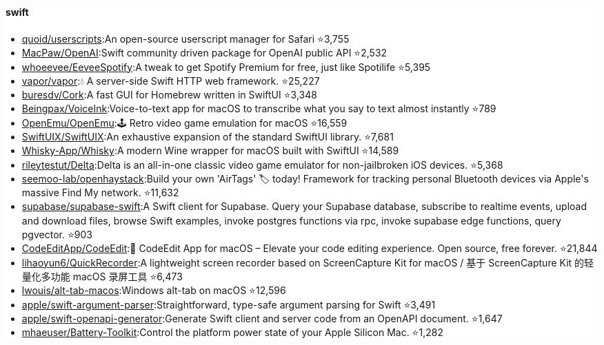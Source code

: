#### swift
* [quoid/userscripts](https://github.com/quoid/userscripts):An open-source userscript manager for Safari ⭐3,755
* [MacPaw/OpenAI](https://github.com/MacPaw/OpenAI):Swift community driven package for OpenAI public API ⭐2,532
* [whoeevee/EeveeSpotify](https://github.com/whoeevee/EeveeSpotify):A tweak to get Spotify Premium for free, just like Spotilife ⭐5,395
* [vapor/vapor](https://github.com/vapor/vapor):💧 A server-side Swift HTTP web framework. ⭐25,227
* [buresdv/Cork](https://github.com/buresdv/Cork):A fast GUI for Homebrew written in SwiftUI ⭐3,348
* [Beingpax/VoiceInk](https://github.com/Beingpax/VoiceInk):Voice-to-text app for macOS to transcribe what you say to text almost instantly ⭐789
* [OpenEmu/OpenEmu](https://github.com/OpenEmu/OpenEmu):🕹 Retro video game emulation for macOS ⭐16,559
* [SwiftUIX/SwiftUIX](https://github.com/SwiftUIX/SwiftUIX):An exhaustive expansion of the standard SwiftUI library. ⭐7,681
* [Whisky-App/Whisky](https://github.com/Whisky-App/Whisky):A modern Wine wrapper for macOS built with SwiftUI ⭐14,589
* [rileytestut/Delta](https://github.com/rileytestut/Delta):Delta is an all-in-one classic video game emulator for non-jailbroken iOS devices. ⭐5,368
* [seemoo-lab/openhaystack](https://github.com/seemoo-lab/openhaystack):Build your own 'AirTags' 🏷 today! Framework for tracking personal Bluetooth devices via Apple's massive Find My network. ⭐11,632
* [supabase/supabase-swift](https://github.com/supabase/supabase-swift):A Swift client for Supabase. Query your Supabase database, subscribe to realtime events, upload and download files, browse Swift examples, invoke postgres functions via rpc, invoke supabase edge functions, query pgvector. ⭐903
* [CodeEditApp/CodeEdit](https://github.com/CodeEditApp/CodeEdit):📝 CodeEdit App for macOS – Elevate your code editing experience. Open source, free forever. ⭐21,844
* [lihaoyun6/QuickRecorder](https://github.com/lihaoyun6/QuickRecorder):A lightweight screen recorder based on ScreenCapture Kit for macOS / 基于 ScreenCapture Kit 的轻量化多功能 macOS 录屏工具 ⭐6,473
* [lwouis/alt-tab-macos](https://github.com/lwouis/alt-tab-macos):Windows alt-tab on macOS ⭐12,596
* [apple/swift-argument-parser](https://github.com/apple/swift-argument-parser):Straightforward, type-safe argument parsing for Swift ⭐3,491
* [apple/swift-openapi-generator](https://github.com/apple/swift-openapi-generator):Generate Swift client and server code from an OpenAPI document. ⭐1,647
* [mhaeuser/Battery-Toolkit](https://github.com/mhaeuser/Battery-Toolkit):Control the platform power state of your Apple Silicon Mac. ⭐1,282
